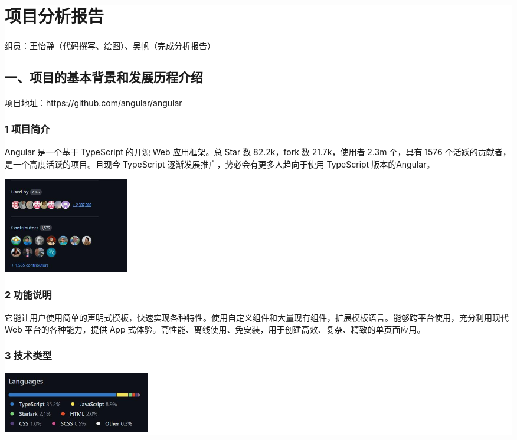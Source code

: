 # 项目分析报告

组员：王怡静（代码撰写、绘图）、吴帆（完成分析报告）

## 一、项目的基本背景和发展历程介绍

项目地址：https://github.com/angular/angular

### 1 项目简介

Angular 是一个基于 TypeScript 的开源 Web 应用框架。总 Star 数 82.2k，fork 数 21.7k，使用者 2.3m 个，具有 1576 个活跃的贡献者，是一个高度活跃的项目。且现今 TypeScript 逐渐发展推广，势必会有更多人趋向于使用 TypeScript 版本的Angular。

<img src="images/information.jpg" alt="img" style="zoom:50%;" />

### 2 功能说明

它能让用户使用简单的声明式模板，快速实现各种特性。使用自定义组件和大量现有组件，扩展模板语言。能够跨平台使用，充分利用现代 Web 平台的各种能力，提供 App 式体验。高性能、离线使用、免安装，用于创建高效、复杂、精致的单页面应用。

### 3 技术类型

<img src="images/开发语言.jpg" alt="img" style="zoom:50%;" />
